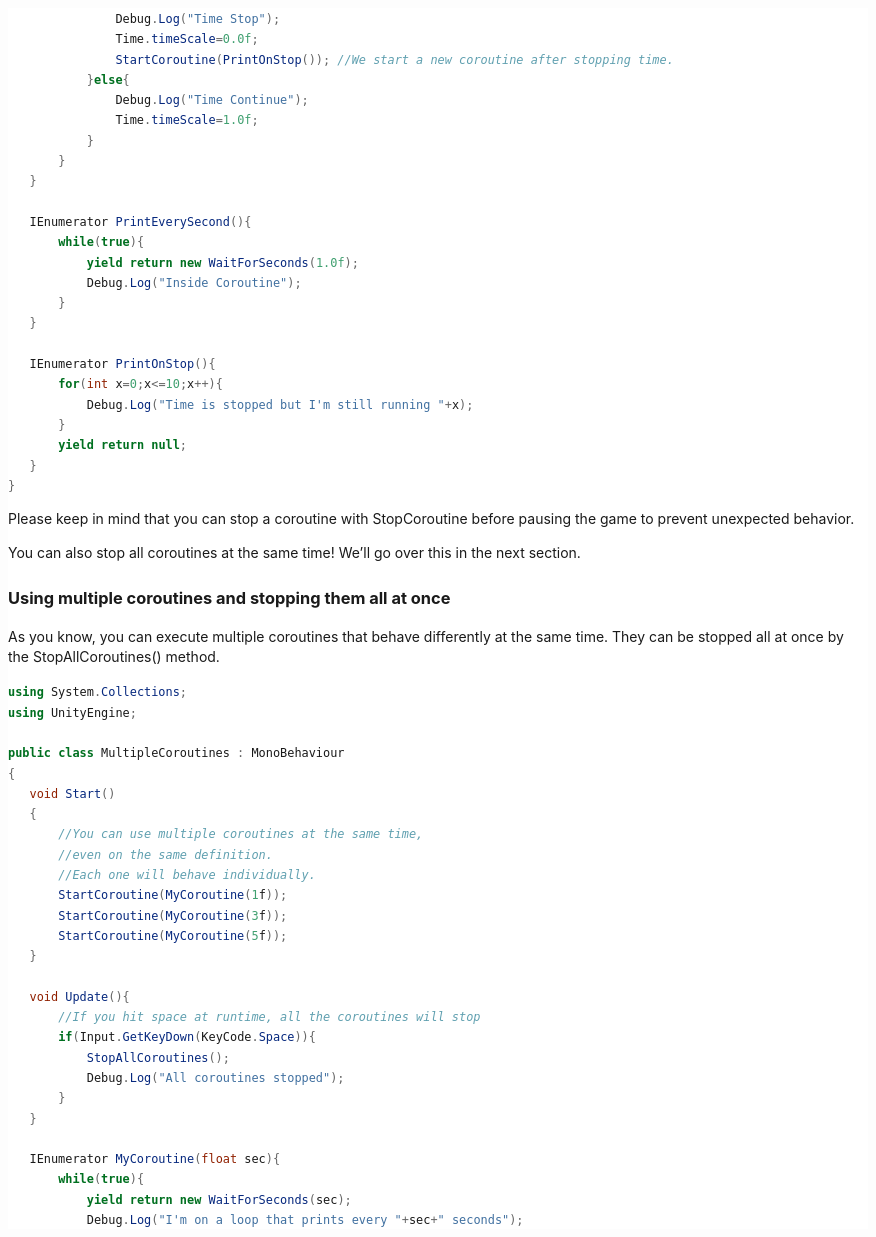 ```cs
               Debug.Log("Time Stop");
               Time.timeScale=0.0f;
               StartCoroutine(PrintOnStop()); //We start a new coroutine after stopping time.
           }else{
               Debug.Log("Time Continue");
               Time.timeScale=1.0f;
           }
       }
   }

   IEnumerator PrintEverySecond(){
       while(true){
           yield return new WaitForSeconds(1.0f);
           Debug.Log("Inside Coroutine");
       }
   }

   IEnumerator PrintOnStop(){
       for(int x=0;x<=10;x++){
           Debug.Log("Time is stopped but I'm still running "+x);
       }
       yield return null;
   }
}
```

Please keep in mind that you can stop a coroutine with StopCoroutine before pausing the game to prevent unexpected behavior.

You can also stop all coroutines at the same time! We’ll go over this in the next section.

### **Using multiple coroutines and stopping them all at once**

As you know, you can execute multiple coroutines that behave differently at the same time. They can be stopped all at once by the StopAllCoroutines() method.

```cs
using System.Collections;
using UnityEngine;

public class MultipleCoroutines : MonoBehaviour
{
   void Start()
   {
       //You can use multiple coroutines at the same time,
       //even on the same definition.
       //Each one will behave individually.
       StartCoroutine(MyCoroutine(1f));
       StartCoroutine(MyCoroutine(3f));
       StartCoroutine(MyCoroutine(5f));
   }

   void Update(){
       //If you hit space at runtime, all the coroutines will stop
       if(Input.GetKeyDown(KeyCode.Space)){
           StopAllCoroutines();
           Debug.Log("All coroutines stopped");
       }
   }

   IEnumerator MyCoroutine(float sec){
       while(true){
           yield return new WaitForSeconds(sec);
           Debug.Log("I'm on a loop that prints every "+sec+" seconds");
```